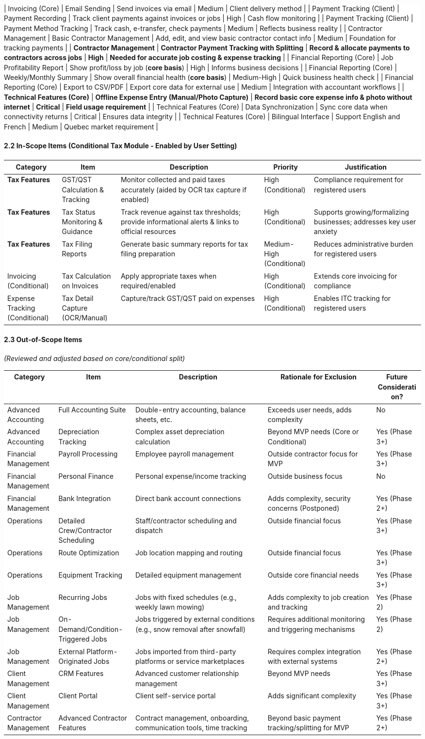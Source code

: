 | Invoicing (Core) | Email Sending | Send invoices via email | Medium | Client delivery method |
| Payment Tracking (Client) | Payment Recording | Track client payments against invoices or jobs | High | Cash flow monitoring |
| Payment Tracking (Client) | Payment Method Tracking | Track cash, e-transfer, check payments | Medium | Reflects business reality |
| Contractor Management | Basic Contractor Management | Add, edit, and view basic contractor contact info | Medium | Foundation for tracking payments |
| **Contractor Management** | **Contractor Payment Tracking with Splitting** | **Record & allocate payments to contractors across jobs** | **High** | **Needed for accurate job costing & expense tracking** |
| Financial Reporting (Core) | Job Profitability Report | Show profit/loss by job (**core basis**) | High | Informs business decisions |
| Financial Reporting (Core) | Weekly/Monthly Summary | Show overall financial health (**core basis**) | Medium-High | Quick business health check |
| Financial Reporting (Core) | Export to CSV/PDF | Export core data for external use | Medium | Integration with accountant workflows |
| **Technical Features (Core)** | **Offline Expense Entry (Manual/Photo Capture)** | **Record basic core expense info & photo without internet** | **Critical** | **Field usage requirement** |
| Technical Features (Core) | Data Synchronization | Sync core data when connectivity returns | Critical | Ensures data integrity |
| Technical Features (Core) | Bilingual Interface | Support English and French | Medium | Quebec market requirement |

#### 2.2 In-Scope Items (Conditional Tax Module - Enabled by User Setting)

| Category | Item | Description | Priority | Justification |
|----------|------|-------------|----------|--------------|
| **Tax Features** | GST/QST Calculation & Tracking | Monitor collected and paid taxes accurately (aided by OCR tax capture if enabled) | High (Conditional) | Compliance requirement for registered users |
| **Tax Features** | Tax Status Monitoring & Guidance | Track revenue against tax thresholds; provide informational alerts & links to official resources | High (Conditional) | Supports growing/formalizing businesses; addresses key user anxiety |
| **Tax Features** | Tax Filing Reports | Generate basic summary reports for tax filing preparation | Medium-High (Conditional) | Reduces administrative burden for registered users |
| Invoicing (Conditional) | Tax Calculation on Invoices | Apply appropriate taxes when required/enabled | High (Conditional) | Extends core invoicing for compliance |
| Expense Tracking (Conditional) | Tax Detail Capture (OCR/Manual) | Capture/track GST/QST paid on expenses | High (Conditional) | Enables ITC tracking for registered users |

#### 2.3 Out-of-Scope Items

*(Reviewed and adjusted based on core/conditional split)*

| Category | Item | Description | Rationale for Exclusion | Future Consideration? |
|----------|------|-------------|--------------------------|----------------------|
| Advanced Accounting | Full Accounting Suite | Double-entry accounting, balance sheets, etc. | Exceeds user needs, adds complexity | No |
| Advanced Accounting | Depreciation Tracking | Complex asset depreciation calculation | Beyond MVP needs (Core or Conditional) | Yes (Phase 3+) |
| Financial Management | Payroll Processing | Employee payroll management | Outside contractor focus for MVP | Yes (Phase 3+) |
| Financial Management | Personal Finance | Personal expense/income tracking | Outside business focus | No |
| Financial Management | Bank Integration | Direct bank account connections | Adds complexity, security concerns (Postponed) | Yes (Phase 2+) |
| Operations | Detailed Crew/Contractor Scheduling | Staff/contractor scheduling and dispatch | Outside financial focus | Yes (Phase 3+) |
| Operations | Route Optimization | Job location mapping and routing | Outside financial focus | Yes (Phase 3+) |
| Operations | Equipment Tracking | Detailed equipment management | Outside core financial needs | Yes (Phase 3+) |
| Job Management | Recurring Jobs | Jobs with fixed schedules (e.g., weekly lawn mowing) | Adds complexity to job creation and tracking | Yes (Phase 2) |
| Job Management | On-Demand/Condition-Triggered Jobs | Jobs triggered by external conditions (e.g., snow removal after snowfall) | Requires additional monitoring and triggering mechanisms | Yes (Phase 2) |
| Job Management | External Platform-Originated Jobs | Jobs imported from third-party platforms or service marketplaces | Requires complex integration with external systems | Yes (Phase 2+) |
| Client Management | CRM Features | Advanced customer relationship management | Beyond MVP needs | Yes (Phase 3+) |
| Client Management | Client Portal | Client self-service portal | Adds significant complexity | Yes (Phase 3+) |
| Contractor Management | Advanced Contractor Features | Contract management, onboarding, communication tools, time tracking | Beyond basic payment tracking/splitting for MVP | Yes (Phase 2+) |
